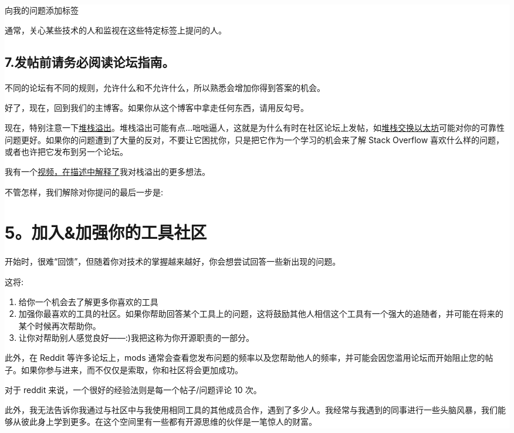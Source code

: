 向我的问题添加标签

通常，关心某些技术的人和监视在这些特定标签上提问的人。

## 7.发帖前请务必阅读论坛指南。

不同的论坛有不同的规则，允许什么和不允许什么，所以熟悉会增加你得到答案的机会。

好了，现在，回到我们的主博客。如果你从这个博客中拿走任何东西，请用反勾号。

现在，特别注意一下[堆栈溢出](https://stackoverflow.com/)。堆栈溢出可能有点…咄咄逼人，这就是为什么有时在社区论坛上发帖，如[堆栈交换以太坊](https://ethereum.stackexchange.com/)可能对你的可靠性问题更好。如果你的问题遭到了大量的反对，不要让它困扰你，只是把它作为一个学习的机会来了解 Stack Overflow 喜欢什么样的问题，或者也许把它发布到另一个论坛。

我有一个[视频，在描述中解释了](https://www.youtube.com/watch?v=9-lufAA1a6Y)我对栈溢出的更多想法。

不管怎样，我们解除对你提问的最后一步是:

# **5。加入&加强你的工具社区**

开始时，很难“回馈”，但随着你对技术的掌握越来越好，你会想尝试回答一些新出现的问题。

这将:

1.  给你一个机会去了解更多你喜欢的工具
2.  加强你最喜欢的工具的社区。如果你帮助回答某个工具上的问题，这将鼓励其他人相信这个工具有一个强大的追随者，并可能在将来的某个时候再次帮助你。
3.  让你对帮助别人感觉良好——:)我把这称为你开源职责的一部分。

此外，在 Reddit 等许多论坛上，mods 通常会查看您发布问题的频率以及您帮助他人的频率，并可能会因您滥用论坛而开始阻止您的帖子。如果你参与进来，而不仅仅是索取，你和社区将会更加成功。

对于 reddit 来说，一个很好的经验法则是每一个帖子/问题评论 10 次。

此外，我无法告诉你我通过与社区中与我使用相同工具的其他成员合作，遇到了多少人。我经常与我遇到的同事进行一些头脑风暴，我们能够从彼此身上学到更多。在这个空间里有一些都有开源思维的伙伴是一笔惊人的财富。

